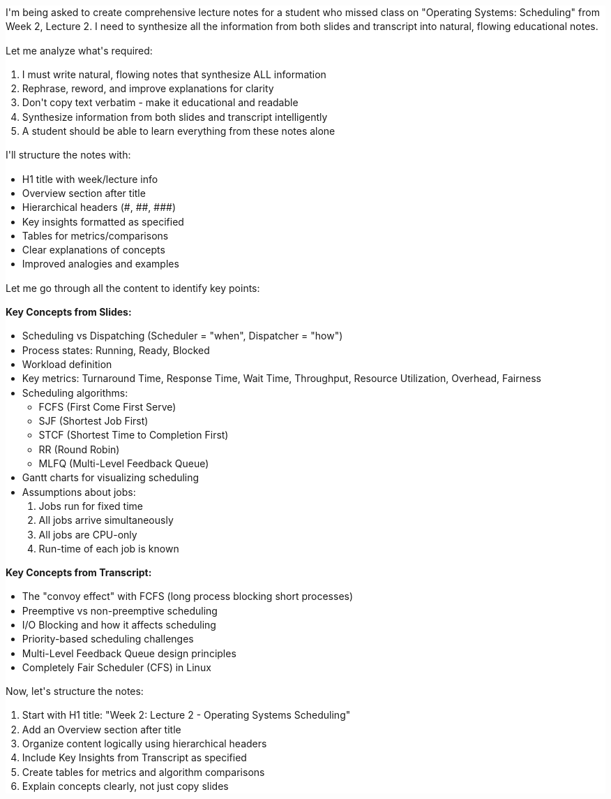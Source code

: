 

<think>
I'm being asked to create comprehensive lecture notes for a student who missed class on "Operating Systems: Scheduling" from Week 2, Lecture 2. I need to synthesize all the information from both slides and transcript into natural, flowing educational notes.

Let me analyze what's required:

1. I must write natural, flowing notes that synthesize ALL information
2. Rephrase, reword, and improve explanations for clarity
3. Don't copy text verbatim - make it educational and readable
4. Synthesize information from both slides and transcript intelligently
5. A student should be able to learn everything from these notes alone

I'll structure the notes with:
- H1 title with week/lecture info
- Overview section after title
- Hierarchical headers (#, ##, ###)
- Key insights formatted as specified
- Tables for metrics/comparisons
- Clear explanations of concepts
- Improved analogies and examples

Let me go through all the content to identify key points:

**Key Concepts from Slides:**
- Scheduling vs Dispatching (Scheduler = "when", Dispatcher = "how")
- Process states: Running, Ready, Blocked
- Workload definition
- Key metrics: Turnaround Time, Response Time, Wait Time, Throughput, Resource Utilization, Overhead, Fairness
- Scheduling algorithms:
  - FCFS (First Come First Serve)
  - SJF (Shortest Job First)
  - STCF (Shortest Time to Completion First)
  - RR (Round Robin)
  - MLFQ (Multi-Level Feedback Queue)
- Gantt charts for visualizing scheduling
- Assumptions about jobs:
  1. Jobs run for fixed time
  2. All jobs arrive simultaneously
  3. All jobs are CPU-only
  4. Run-time of each job is known

**Key Concepts from Transcript:**
- The "convoy effect" with FCFS (long process blocking short processes)
- Preemptive vs non-preemptive scheduling
- I/O Blocking and how it affects scheduling
- Priority-based scheduling challenges
- Multi-Level Feedback Queue design principles
- Completely Fair Scheduler (CFS) in Linux

Now, let's structure the notes:

1. Start with H1 title: "Week 2: Lecture 2 - Operating Systems Scheduling"
2. Add an Overview section after title
3. Organize content logically using hierarchical headers
4. Include Key Insights from Transcript as specified
5. Create tables for metrics and algorithm comparisons
6. Explain concepts clearly, not just copy slides
